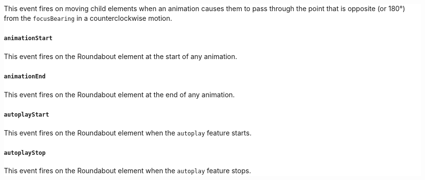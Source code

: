This event fires on moving child elements when an animation causes them to pass through the point that is opposite (or 180°) from the `focusBearing` in a counterclockwise motion.

#### `animationStart`

This event fires on the Roundabout element at the start of any animation.

#### `animationEnd`

This event fires on the Roundabout element at the end of any animation.

#### `autoplayStart`

This event fires on the Roundabout element when the `autoplay` feature starts.

#### `autoplayStop`

This event fires on the Roundabout element when the `autoplay` feature stops.